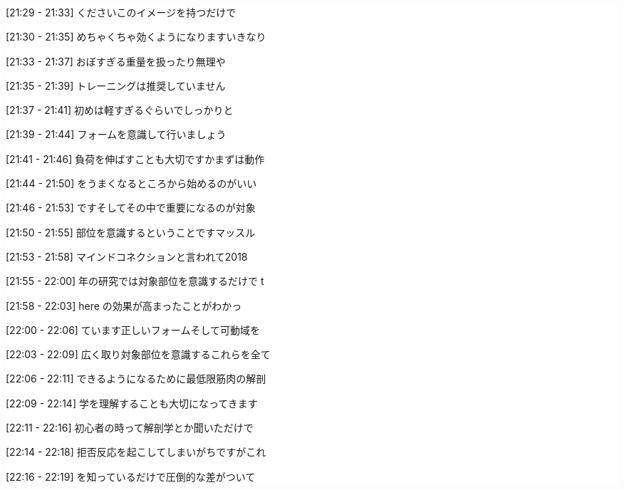 [21:29 - 21:33]
くださいこのイメージを持つだけで

[21:30 - 21:35]
めちゃくちゃ効くようになりますいきなり

[21:33 - 21:37]
おぼすぎる重量を扱ったり無理や

[21:35 - 21:39]
トレーニングは推奨していません

[21:37 - 21:41]
初めは軽すぎるぐらいでしっかりと

[21:39 - 21:44]
フォームを意識して行いましょう

[21:41 - 21:46]
負荷を伸ばすことも大切ですかまずは動作

[21:44 - 21:50]
をうまくなるところから始めるのがいい

[21:46 - 21:53]
ですそしてその中で重要になるのが対象

[21:50 - 21:55]
部位を意識するということですマッスル

[21:53 - 21:58]
マインドコネクションと言われて2018

[21:55 - 22:00]
年の研究では対象部位を意識するだけで t

[21:58 - 22:03]
here の効果が高まったことがわかっ

[22:00 - 22:06]
ています正しいフォームそして可動域を

[22:03 - 22:09]
広く取り対象部位を意識するこれらを全て

[22:06 - 22:11]
できるようになるために最低限筋肉の解剖

[22:09 - 22:14]
学を理解することも大切になってきます

[22:11 - 22:16]
初心者の時って解剖学とか聞いただけで

[22:14 - 22:18]
拒否反応を起こしてしまいがちですがこれ

[22:16 - 22:19]
を知っているだけで圧倒的な差がついて
